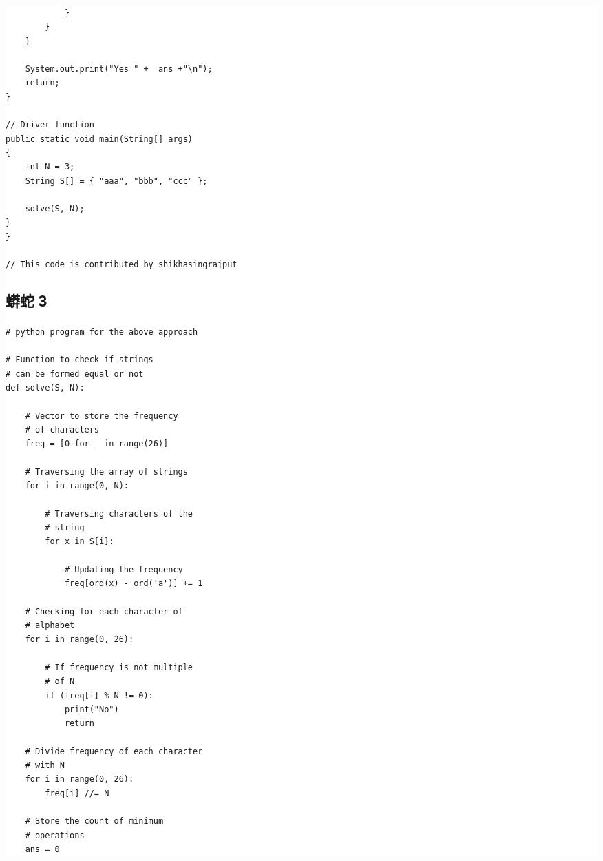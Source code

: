 ```
            }
        }
    }

    System.out.print("Yes " +  ans +"\n");
    return;
}

// Driver function
public static void main(String[] args)
{
    int N = 3;
    String S[] = { "aaa", "bbb", "ccc" };

    solve(S, N);
}
}

// This code is contributed by shikhasingrajput
```

## **蟒蛇 3**

```
# python program for the above approach

# Function to check if strings
# can be formed equal or not
def solve(S, N):

    # Vector to store the frequency
    # of characters
    freq = [0 for _ in range(26)]

    # Traversing the array of strings
    for i in range(0, N):

        # Traversing characters of the
        # string
        for x in S[i]:

            # Updating the frequency
            freq[ord(x) - ord('a')] += 1

    # Checking for each character of
    # alphabet
    for i in range(0, 26):

        # If frequency is not multiple
        # of N
        if (freq[i] % N != 0):
            print("No")
            return

    # Divide frequency of each character
    # with N
    for i in range(0, 26):
        freq[i] //= N

    # Store the count of minimum
    # operations
    ans = 0

```